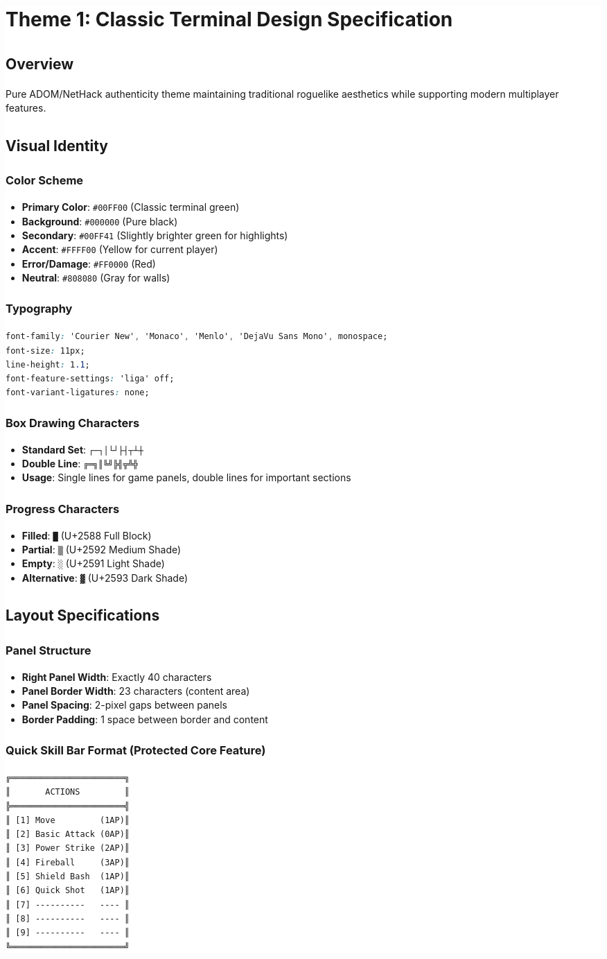 # Theme 1: Classic Terminal Design Specification

## Overview
Pure ADOM/NetHack authenticity theme maintaining traditional roguelike aesthetics while supporting modern multiplayer features.

## Visual Identity

### Color Scheme
- **Primary Color**: `#00FF00` (Classic terminal green)
- **Background**: `#000000` (Pure black)
- **Secondary**: `#00FF41` (Slightly brighter green for highlights)
- **Accent**: `#FFFF00` (Yellow for current player)
- **Error/Damage**: `#FF0000` (Red)
- **Neutral**: `#808080` (Gray for walls)

### Typography
```css
font-family: 'Courier New', 'Monaco', 'Menlo', 'DejaVu Sans Mono', monospace;
font-size: 11px;
line-height: 1.1;
font-feature-settings: 'liga' off;
font-variant-ligatures: none;
```

### Box Drawing Characters
- **Standard Set**: `┌─┐│└┘├┤┬┴┼`
- **Double Line**: `╔═╗║╚╝╠╣╦╩╬`
- **Usage**: Single lines for game panels, double lines for important sections

### Progress Characters
- **Filled**: `█` (U+2588 Full Block)
- **Partial**: `▒` (U+2592 Medium Shade)
- **Empty**: `░` (U+2591 Light Shade)
- **Alternative**: `▓` (U+2593 Dark Shade)

## Layout Specifications

### Panel Structure
- **Right Panel Width**: Exactly 40 characters
- **Panel Border Width**: 23 characters (content area)
- **Panel Spacing**: 2-pixel gaps between panels
- **Border Padding**: 1 space between border and content

### Quick Skill Bar Format (Protected Core Feature)
```
╔═══════════════════════╗
║       ACTIONS         ║
╠═══════════════════════╣
║ [1] Move         (1AP)║
║ [2] Basic Attack (0AP)║
║ [3] Power Strike (2AP)║
║ [4] Fireball     (3AP)║
║ [5] Shield Bash  (1AP)║
║ [6] Quick Shot   (1AP)║
║ [7] ----------   ---- ║
║ [8] ----------   ---- ║
║ [9] ----------   ---- ║
╚═══════════════════════╝
```